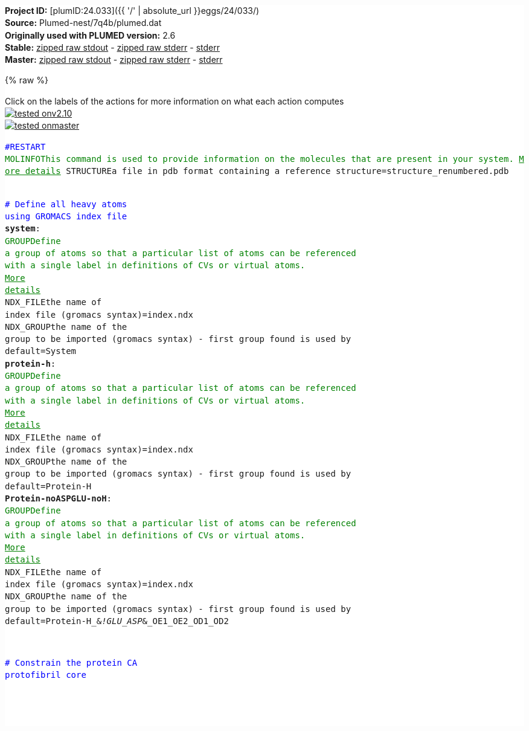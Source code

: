 **Project ID:** [plumID:24.033]({{ '/' | absolute_url }}eggs/24/033/)  
**Source:** Plumed-nest/7q4b/plumed.dat  
**Originally used with PLUMED version:** 2.6  
**Stable:** [zipped raw stdout](plumed.dat.plumed.stdout.txt.zip) - [zipped raw stderr](plumed.dat.plumed.stderr.txt.zip) - [stderr](plumed.dat.plumed.stderr)  
**Master:** [zipped raw stdout](plumed.dat.plumed_master.stdout.txt.zip) - [zipped raw stderr](plumed.dat.plumed_master.stderr.txt.zip) - [stderr](plumed.dat.plumed_master.stderr)  

{% raw %}
<div class="plumedpreheader">
<div class="headerInfo" id="value_details_data/Plumed-nest/7q4b/plumed.dat"> Click on the labels of the actions for more information on what each action computes </div>
<div class="containerBadge">
<div class="headerBadge"><a href="plumed.dat.plumed.stderr"><img src="https://img.shields.io/badge/v2.10-failed-red.svg" alt="tested onv2.10" /></a></div>
<div class="headerBadge"><a href="plumed.dat.plumed_master.stderr"><img src="https://img.shields.io/badge/master-failed-red.svg" alt="tested onmaster" /></a></div>
</div>
</div>
<pre class="plumedlisting">
<span style="color:blue" class="comment">#RESTART</span>
<span class="plumedtooltip" style="color:green">MOLINFO<span class="right">This command is used to provide information on the molecules that are present in your system. <a href="https://www.plumed.org/doc-master/user-doc/html/MOLINFO" style="color:green">More details</a><i></i></span></span> <span class="plumedtooltip">STRUCTURE<span class="right">a file in pdb format containing a reference structure<i></i></span></span>=structure_renumbered.pdb

<span style="color:blue" class="comment"># Define all heavy atoms using GROMACS index file</span>
<span style="display:none;" id="data/Plumed-nest/7q4b/plumed.dat">The MOLINFO action with label <b></b> calculates something</span><b name="data/Plumed-nest/7q4b/plumed.datsystem" onclick='showPath("data/Plumed-nest/7q4b/plumed.dat","data/Plumed-nest/7q4b/plumed.datsystem","data/Plumed-nest/7q4b/plumed.datsystem","brown")'>system</b>: <span class="plumedtooltip" style="color:green">GROUP<span class="right">Define a group of atoms so that a particular list of atoms can be referenced with a single label in definitions of CVs or virtual atoms. <a href="https://www.plumed.org/doc-master/user-doc/html/GROUP" style="color:green">More details</a><i></i></span></span> <span class="plumedtooltip">NDX_FILE<span class="right">the name of index file (gromacs syntax)<i></i></span></span>=index.ndx <span class="plumedtooltip">NDX_GROUP<span class="right">the name of the group to be imported (gromacs syntax) - first group found is used by default<i></i></span></span>=System
<span style="display:none;" id="data/Plumed-nest/7q4b/plumed.datsystem">The GROUP action with label <b>system</b> calculates something</span><b name="data/Plumed-nest/7q4b/plumed.datprotein-h" onclick='showPath("data/Plumed-nest/7q4b/plumed.dat","data/Plumed-nest/7q4b/plumed.datprotein-h","data/Plumed-nest/7q4b/plumed.datprotein-h","brown")'>protein-h</b>: <span class="plumedtooltip" style="color:green">GROUP<span class="right">Define a group of atoms so that a particular list of atoms can be referenced with a single label in definitions of CVs or virtual atoms. <a href="https://www.plumed.org/doc-master/user-doc/html/GROUP" style="color:green">More details</a><i></i></span></span> <span class="plumedtooltip">NDX_FILE<span class="right">the name of index file (gromacs syntax)<i></i></span></span>=index.ndx <span class="plumedtooltip">NDX_GROUP<span class="right">the name of the group to be imported (gromacs syntax) - first group found is used by default<i></i></span></span>=Protein-H
<span style="display:none;" id="data/Plumed-nest/7q4b/plumed.datprotein-h">The GROUP action with label <b>protein-h</b> calculates something</span><b name="data/Plumed-nest/7q4b/plumed.datProtein-noASPGLU-noH" onclick='showPath("data/Plumed-nest/7q4b/plumed.dat","data/Plumed-nest/7q4b/plumed.datProtein-noASPGLU-noH","data/Plumed-nest/7q4b/plumed.datProtein-noASPGLU-noH","brown")'>Protein-noASPGLU-noH</b>: <span class="plumedtooltip" style="color:green">GROUP<span class="right">Define a group of atoms so that a particular list of atoms can be referenced with a single label in definitions of CVs or virtual atoms. <a href="https://www.plumed.org/doc-master/user-doc/html/GROUP" style="color:green">More details</a><i></i></span></span> <span class="plumedtooltip">NDX_FILE<span class="right">the name of index file (gromacs syntax)<i></i></span></span>=index.ndx <span class="plumedtooltip">NDX_GROUP<span class="right">the name of the group to be imported (gromacs syntax) - first group found is used by default<i></i></span></span>=Protein-H_&amp;_!GLU_ASP_&amp;_OE1_OE2_OD1_OD2

<span style="color:blue" class="comment"># Constrain the protein CA protofibril core</span>